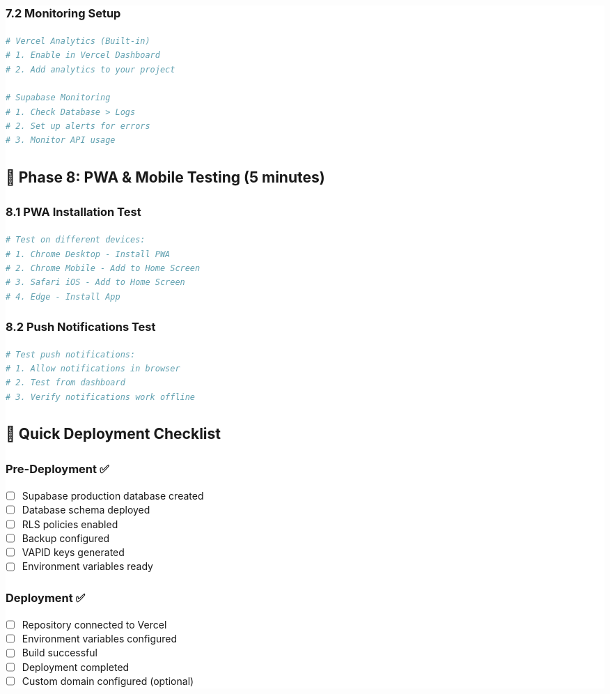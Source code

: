 ### 7.2 Monitoring Setup

```bash
# Vercel Analytics (Built-in)
# 1. Enable in Vercel Dashboard
# 2. Add analytics to your project

# Supabase Monitoring
# 1. Check Database > Logs
# 2. Set up alerts for errors
# 3. Monitor API usage
```

## 📱 Phase 8: PWA & Mobile Testing (5 minutes)

### 8.1 PWA Installation Test

```bash
# Test on different devices:
# 1. Chrome Desktop - Install PWA
# 2. Chrome Mobile - Add to Home Screen
# 3. Safari iOS - Add to Home Screen
# 4. Edge - Install App
```

### 8.2 Push Notifications Test

```bash
# Test push notifications:
# 1. Allow notifications in browser
# 2. Test from dashboard
# 3. Verify notifications work offline
```

## 🎯 Quick Deployment Checklist

### Pre-Deployment ✅
- [ ] Supabase production database created
- [ ] Database schema deployed
- [ ] RLS policies enabled
- [ ] Backup configured
- [ ] VAPID keys generated
- [ ] Environment variables ready

### Deployment ✅
- [ ] Repository connected to Vercel
- [ ] Environment variables configured
- [ ] Build successful
- [ ] Deployment completed
- [ ] Custom domain configured (optional)
